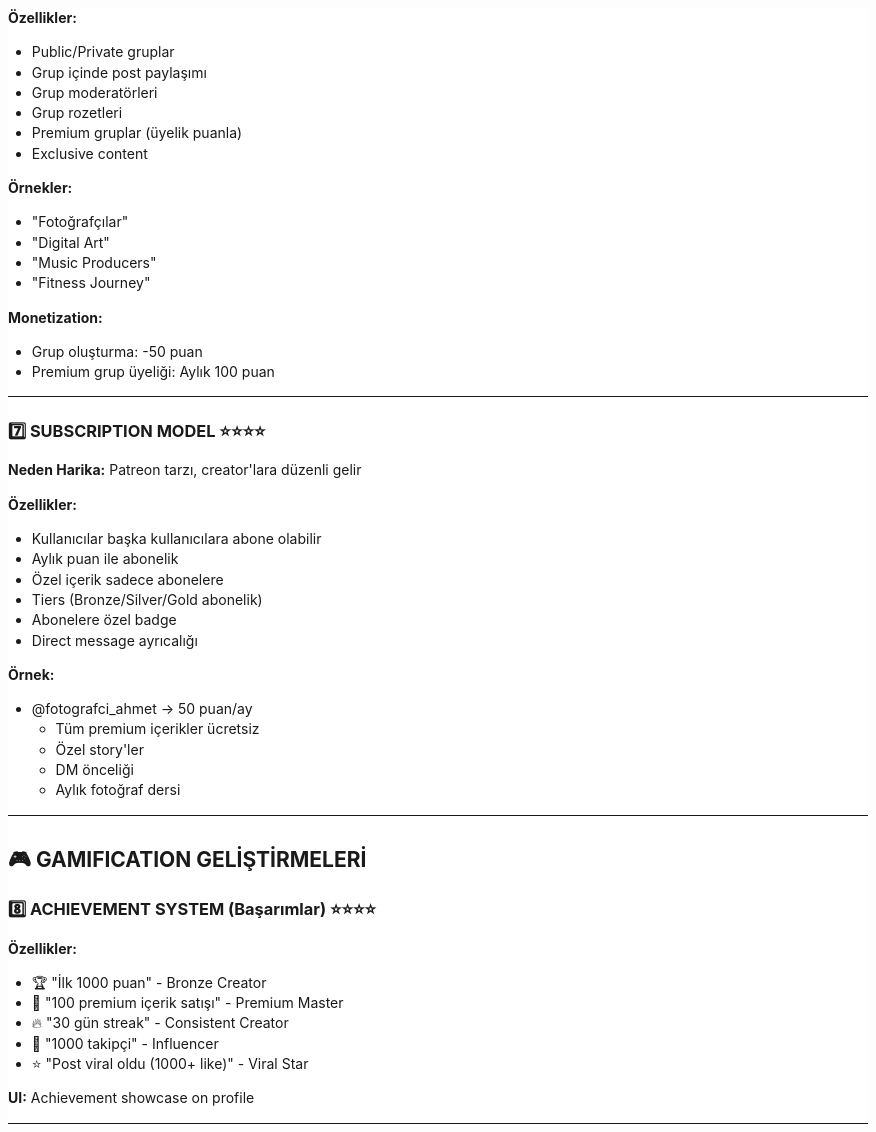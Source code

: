 **Özellikler:**
- Public/Private gruplar
- Grup içinde post paylaşımı
- Grup moderatörleri
- Grup rozetleri
- Premium gruplar (üyelik puanla)
- Exclusive content

**Örnekler:**
- "Fotoğrafçılar"
- "Digital Art"
- "Music Producers"
- "Fitness Journey"

**Monetization:**
- Grup oluşturma: -50 puan
- Premium grup üyeliği: Aylık 100 puan

---

### 7️⃣ **SUBSCRIPTION MODEL** ⭐⭐⭐⭐
**Neden Harika:** Patreon tarzı, creator'lara düzenli gelir

**Özellikler:**
- Kullanıcılar başka kullanıcılara abone olabilir
- Aylık puan ile abonelik
- Özel içerik sadece abonelere
- Tiers (Bronze/Silver/Gold abonelik)
- Abonelere özel badge
- Direct message ayrıcalığı

**Örnek:**
- @fotografci_ahmet → 50 puan/ay
  - Tüm premium içerikler ücretsiz
  - Özel story'ler
  - DM önceliği
  - Aylık fotoğraf dersi

---

## 🎮 **GAMIFICATION GELİŞTİRMELERİ**

### 8️⃣ **ACHIEVEMENT SYSTEM (Başarımlar)** ⭐⭐⭐⭐
**Özellikler:**
- 🏆 "İlk 1000 puan" - Bronze Creator
- 💎 "100 premium içerik satışı" - Premium Master
- 🔥 "30 gün streak" - Consistent Creator
- 👑 "1000 takipçi" - Influencer
- ⭐ "Post viral oldu (1000+ like)" - Viral Star

**UI:** Achievement showcase on profile

---

